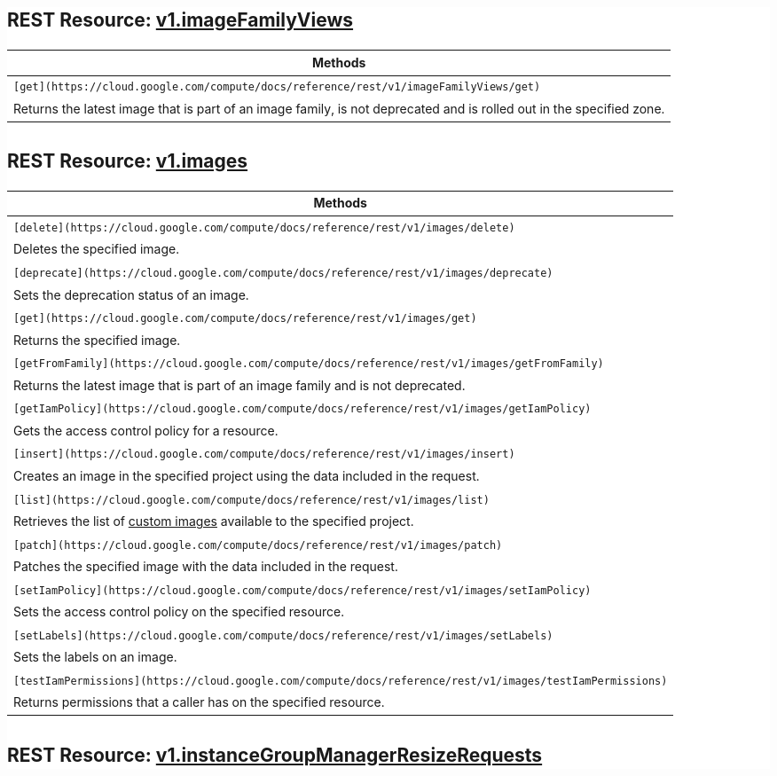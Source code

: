 ## REST Resource: [v1.imageFamilyViews](https://cloud.google.com/compute/docs/reference/rest/v1/imageFamilyViews)

 
| Methods |
| --- |
| `[get](https://cloud.google.com/compute/docs/reference/rest/v1/imageFamilyViews/get)` | `GET /compute/v1/projects/{project}/zones/{zone}/imageFamilyViews/{family}`  
Returns the latest image that is part of an image family, is not deprecated and is rolled out in the specified zone. |

## REST Resource: [v1.images](https://cloud.google.com/compute/docs/reference/rest/v1/images)

 
| Methods |
| --- |
| `[delete](https://cloud.google.com/compute/docs/reference/rest/v1/images/delete)` | `DELETE /compute/v1/projects/{project}/global/images/{image}`  
Deletes the specified image. |
| `[deprecate](https://cloud.google.com/compute/docs/reference/rest/v1/images/deprecate)` | `POST /compute/v1/projects/{project}/global/images/{image}/deprecate`  
Sets the deprecation status of an image. |
| `[get](https://cloud.google.com/compute/docs/reference/rest/v1/images/get)` | `GET /compute/v1/projects/{project}/global/images/{image}`  
Returns the specified image. |
| `[getFromFamily](https://cloud.google.com/compute/docs/reference/rest/v1/images/getFromFamily)` | `GET /compute/v1/projects/{project}/global/images/family/{family}`  
Returns the latest image that is part of an image family and is not deprecated. |
| `[getIamPolicy](https://cloud.google.com/compute/docs/reference/rest/v1/images/getIamPolicy)` | `GET /compute/v1/projects/{project}/global/images/{resource}/getIamPolicy`  
Gets the access control policy for a resource. |
| `[insert](https://cloud.google.com/compute/docs/reference/rest/v1/images/insert)` | `POST /compute/v1/projects/{project}/global/images`  
Creates an image in the specified project using the data included in the request. |
| `[list](https://cloud.google.com/compute/docs/reference/rest/v1/images/list)` | `GET /compute/v1/projects/{project}/global/images`  
Retrieves the list of [custom images](https://cloud.google.com/compute/docs/images) available to the specified project. |
| `[patch](https://cloud.google.com/compute/docs/reference/rest/v1/images/patch)` | `PATCH /compute/v1/projects/{project}/global/images/{image}`  
Patches the specified image with the data included in the request. |
| `[setIamPolicy](https://cloud.google.com/compute/docs/reference/rest/v1/images/setIamPolicy)` | `POST /compute/v1/projects/{project}/global/images/{resource}/setIamPolicy`  
Sets the access control policy on the specified resource. |
| `[setLabels](https://cloud.google.com/compute/docs/reference/rest/v1/images/setLabels)` | `POST /compute/v1/projects/{project}/global/images/{resource}/setLabels`  
Sets the labels on an image. |
| `[testIamPermissions](https://cloud.google.com/compute/docs/reference/rest/v1/images/testIamPermissions)` | `POST /compute/v1/projects/{project}/global/images/{resource}/testIamPermissions`  
Returns permissions that a caller has on the specified resource. |

## REST Resource: [v1.instanceGroupManagerResizeRequests](https://cloud.google.com/compute/docs/reference/rest/v1/instanceGroupManagerResizeRequests)
